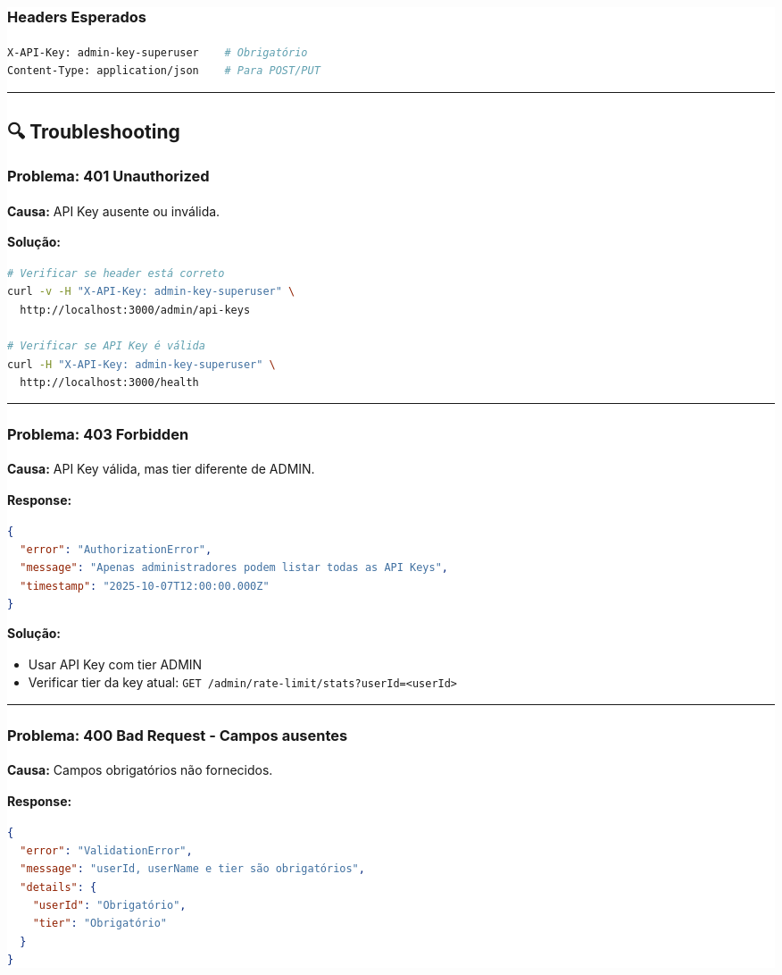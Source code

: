 ### Headers Esperados

```bash
X-API-Key: admin-key-superuser    # Obrigatório
Content-Type: application/json    # Para POST/PUT
```

---

## 🔍 Troubleshooting

### Problema: 401 Unauthorized

**Causa:** API Key ausente ou inválida.

**Solução:**
```bash
# Verificar se header está correto
curl -v -H "X-API-Key: admin-key-superuser" \
  http://localhost:3000/admin/api-keys

# Verificar se API Key é válida
curl -H "X-API-Key: admin-key-superuser" \
  http://localhost:3000/health
```

---

### Problema: 403 Forbidden

**Causa:** API Key válida, mas tier diferente de ADMIN.

**Response:**
```json
{
  "error": "AuthorizationError",
  "message": "Apenas administradores podem listar todas as API Keys",
  "timestamp": "2025-10-07T12:00:00.000Z"
}
```

**Solução:**
- Usar API Key com tier ADMIN
- Verificar tier da key atual: `GET /admin/rate-limit/stats?userId=<userId>`

---

### Problema: 400 Bad Request - Campos ausentes

**Causa:** Campos obrigatórios não fornecidos.

**Response:**
```json
{
  "error": "ValidationError",
  "message": "userId, userName e tier são obrigatórios",
  "details": {
    "userId": "Obrigatório",
    "tier": "Obrigatório"
  }
}
```
